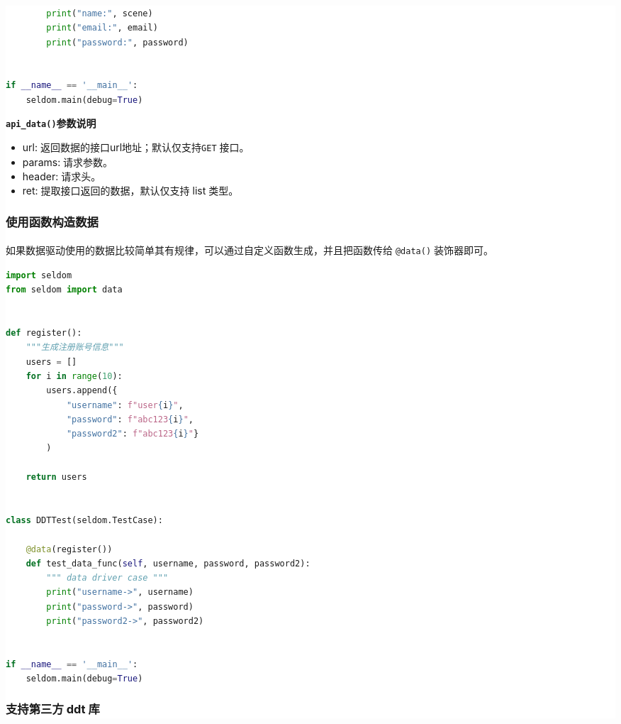 ```python
        print("name:", scene)
        print("email:", email)
        print("password:", password)


if __name__ == '__main__':
    seldom.main(debug=True)
```

__`api_data()`参数说明__

* url: 返回数据的接口url地址；默认仅支持`GET` 接口。
* params: 请求参数。
* header: 请求头。
* ret: 提取接口返回的数据，默认仅支持 list 类型。

### 使用函数构造数据

如果数据驱动使用的数据比较简单其有规律，可以通过自定义函数生成，并且把函数传给 `@data()` 装饰器即可。

```python
import seldom
from seldom import data


def register():
    """生成注册账号信息"""
    users = []
    for i in range(10):
        users.append({
            "username": f"user{i}",
            "password": f"abc123{i}",
            "password2": f"abc123{i}"}
        )

    return users


class DDTTest(seldom.TestCase):

    @data(register())
    def test_data_func(self, username, password, password2):
        """ data driver case """
        print("username->", username)
        print("password->", password)
        print("password2->", password2)


if __name__ == '__main__':
    seldom.main(debug=True)
```

### 支持第三方 ddt 库
